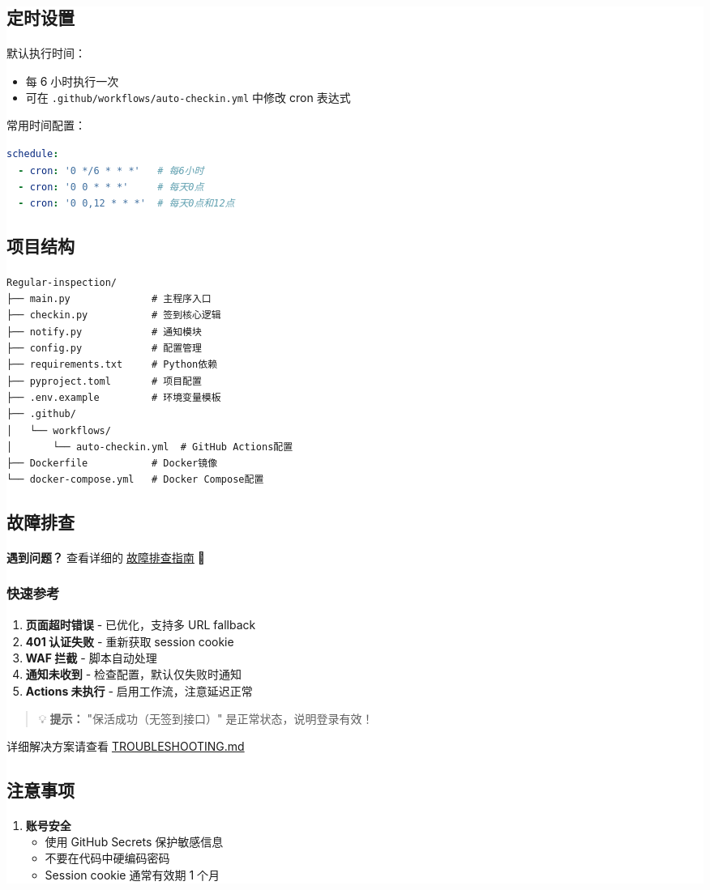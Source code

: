 ## 定时设置

默认执行时间：
- 每 6 小时执行一次
- 可在 `.github/workflows/auto-checkin.yml` 中修改 cron 表达式

常用时间配置：
```yaml
schedule:
  - cron: '0 */6 * * *'   # 每6小时
  - cron: '0 0 * * *'     # 每天0点
  - cron: '0 0,12 * * *'  # 每天0点和12点
```

## 项目结构

```
Regular-inspection/
├── main.py              # 主程序入口
├── checkin.py           # 签到核心逻辑
├── notify.py            # 通知模块
├── config.py            # 配置管理
├── requirements.txt     # Python依赖
├── pyproject.toml       # 项目配置
├── .env.example         # 环境变量模板
├── .github/
│   └── workflows/
│       └── auto-checkin.yml  # GitHub Actions配置
├── Dockerfile           # Docker镜像
└── docker-compose.yml   # Docker Compose配置
```

## 故障排查

**遇到问题？** 查看详细的 [故障排查指南](./TROUBLESHOOTING.md) 📖

### 快速参考

1. **页面超时错误** - 已优化，支持多 URL fallback
2. **401 认证失败** - 重新获取 session cookie
3. **WAF 拦截** - 脚本自动处理
4. **通知未收到** - 检查配置，默认仅失败时通知
5. **Actions 未执行** - 启用工作流，注意延迟正常

> 💡 **提示：** "保活成功（无签到接口）" 是正常状态，说明登录有效！

详细解决方案请查看 [TROUBLESHOOTING.md](./TROUBLESHOOTING.md)

## 注意事项

1. **账号安全**
   - 使用 GitHub Secrets 保护敏感信息
   - 不要在代码中硬编码密码
   - Session cookie 通常有效期 1 个月
